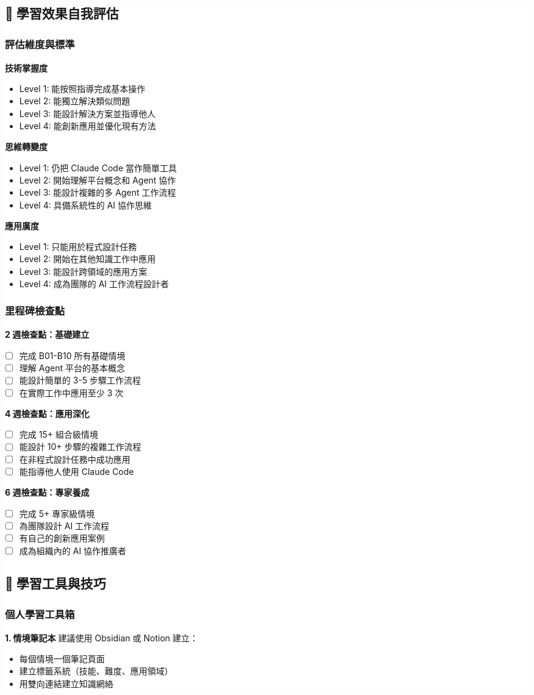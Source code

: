 ## 🎯 學習效果自我評估

### 評估維度與標準

**技術掌握度**
- Level 1: 能按照指導完成基本操作
- Level 2: 能獨立解決類似問題
- Level 3: 能設計解決方案並指導他人
- Level 4: 能創新應用並優化現有方法

**思維轉變度**
- Level 1: 仍把 Claude Code 當作簡單工具
- Level 2: 開始理解平台概念和 Agent 協作
- Level 3: 能設計複雜的多 Agent 工作流程
- Level 4: 具備系統性的 AI 協作思維

**應用廣度**
- Level 1: 只能用於程式設計任務
- Level 2: 開始在其他知識工作中應用
- Level 3: 能設計跨領域的應用方案
- Level 4: 成為團隊的 AI 工作流程設計者

### 里程碑檢查點

**2 週檢查點：基礎建立**
- [ ] 完成 B01-B10 所有基礎情境
- [ ] 理解 Agent 平台的基本概念
- [ ] 能設計簡單的 3-5 步驟工作流程
- [ ] 在實際工作中應用至少 3 次

**4 週檢查點：應用深化**
- [ ] 完成 15+ 組合級情境
- [ ] 能設計 10+ 步驟的複雜工作流程
- [ ] 在非程式設計任務中成功應用
- [ ] 能指導他人使用 Claude Code

**6 週檢查點：專家養成**
- [ ] 完成 5+ 專家級情境
- [ ] 為團隊設計 AI 工作流程
- [ ] 有自己的創新應用案例
- [ ] 成為組織內的 AI 協作推廣者

## 🔧 學習工具與技巧

### 個人學習工具箱

**1. 情境筆記本**
建議使用 Obsidian 或 Notion 建立：
- 每個情境一個筆記頁面
- 建立標籤系統（技能、難度、應用領域）
- 用雙向連結建立知識網絡
